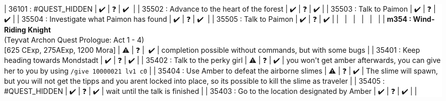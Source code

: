 | 36101 : #QUEST_HIDDEN                                                                                                                                                                | ✔️                                                                                                              | ❓                   | ✔️                           |
| 35502 : Advance to the heart of the forest                                                                                                                                           | ✔️                                                                                                              | ❓                   | ✔️                           |
| 35503 : Talk to Paimon                                                                                                                                                               | ✔️                                                                                                              | ❓                   | ✔️                           |
| 35504 : Investigate what Paimon has found                                                                                                                                            | ✔️                                                                                                              | ❓                   | ✔️                           |
| 35505 : Talk to Paimon                                                                                                                                                               | ✔️                                                                                                              | ❓                   | ✔️                           |
|                                                                                                                                                                                      |                                                                                                                 |                     |                              |                                                                                                                                                                                                                                                                           |
| **m354 : Wind-Riding Knight**<br />(Teyvat Archon Quest Prologue: Act 1 - 4)<br />[625 CExp, 275AExp, 1200 Mora]                                                                     | ⚠️                                                                                                              | ❓                   |  ✔️                          | completion possible without commands, but with some bugs                                                                                                                                                                                                                  |
| 35401 : Keep heading towards Mondstadt                                                                                                                                               | ✔️                                                                                                              | ❓                   | ✔️                           |
| 35402 : Talk to the perky girl                                                                                                                                                       | ⚠️                                                                                                              | ❓                   | ✔️                           | you won't get amber afterwards, you can give her to you by using `/give 10000021 lv1 c0`                                                                                                                                                                                  |
| 35404 : Use Amber to defeat the airborne slimes                                                                                                                                      | ⚠️                                                                                                              | ❓                   | ✔️                           | The slime will spawn, but you will not get the tipps and you arent locked into place, so its possible to kill the slime as traveler                                                                                                                                       |
| 35405 : #QUEST_HIDDEN                                                                                                                                                                | ✔️                                                                                                              | ❓                   | ✔️                           | wait until the talk is finished                                                                                                                                                                                                                                           |
| 35403 : Go to the location designated by Amber                                                                                                                                       | ✔️                                                                                                              | ❓                   | ✔️                           |                                                                                                                                                                                                                                                                           |